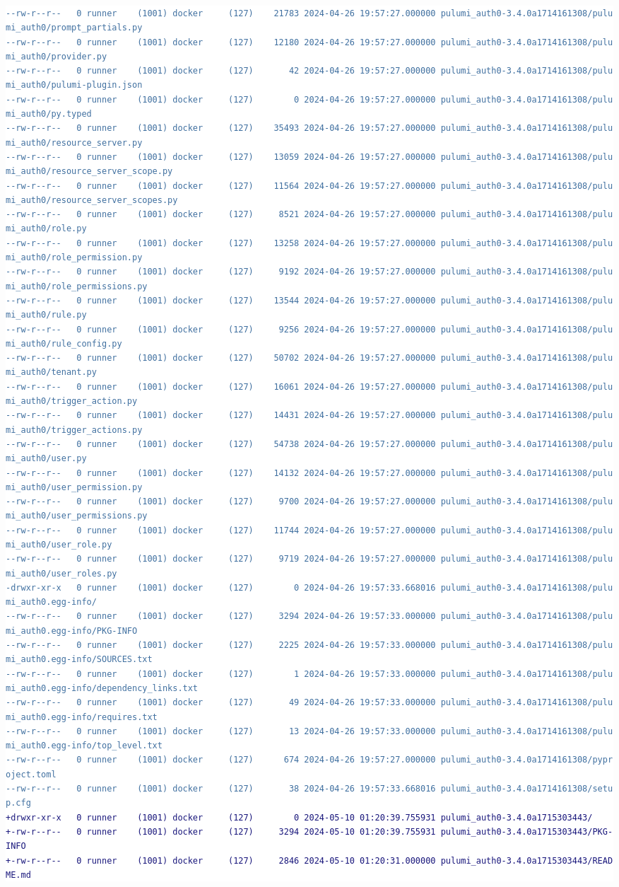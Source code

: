 ```diff
--rw-r--r--   0 runner    (1001) docker     (127)    21783 2024-04-26 19:57:27.000000 pulumi_auth0-3.4.0a1714161308/pulumi_auth0/prompt_partials.py
--rw-r--r--   0 runner    (1001) docker     (127)    12180 2024-04-26 19:57:27.000000 pulumi_auth0-3.4.0a1714161308/pulumi_auth0/provider.py
--rw-r--r--   0 runner    (1001) docker     (127)       42 2024-04-26 19:57:27.000000 pulumi_auth0-3.4.0a1714161308/pulumi_auth0/pulumi-plugin.json
--rw-r--r--   0 runner    (1001) docker     (127)        0 2024-04-26 19:57:27.000000 pulumi_auth0-3.4.0a1714161308/pulumi_auth0/py.typed
--rw-r--r--   0 runner    (1001) docker     (127)    35493 2024-04-26 19:57:27.000000 pulumi_auth0-3.4.0a1714161308/pulumi_auth0/resource_server.py
--rw-r--r--   0 runner    (1001) docker     (127)    13059 2024-04-26 19:57:27.000000 pulumi_auth0-3.4.0a1714161308/pulumi_auth0/resource_server_scope.py
--rw-r--r--   0 runner    (1001) docker     (127)    11564 2024-04-26 19:57:27.000000 pulumi_auth0-3.4.0a1714161308/pulumi_auth0/resource_server_scopes.py
--rw-r--r--   0 runner    (1001) docker     (127)     8521 2024-04-26 19:57:27.000000 pulumi_auth0-3.4.0a1714161308/pulumi_auth0/role.py
--rw-r--r--   0 runner    (1001) docker     (127)    13258 2024-04-26 19:57:27.000000 pulumi_auth0-3.4.0a1714161308/pulumi_auth0/role_permission.py
--rw-r--r--   0 runner    (1001) docker     (127)     9192 2024-04-26 19:57:27.000000 pulumi_auth0-3.4.0a1714161308/pulumi_auth0/role_permissions.py
--rw-r--r--   0 runner    (1001) docker     (127)    13544 2024-04-26 19:57:27.000000 pulumi_auth0-3.4.0a1714161308/pulumi_auth0/rule.py
--rw-r--r--   0 runner    (1001) docker     (127)     9256 2024-04-26 19:57:27.000000 pulumi_auth0-3.4.0a1714161308/pulumi_auth0/rule_config.py
--rw-r--r--   0 runner    (1001) docker     (127)    50702 2024-04-26 19:57:27.000000 pulumi_auth0-3.4.0a1714161308/pulumi_auth0/tenant.py
--rw-r--r--   0 runner    (1001) docker     (127)    16061 2024-04-26 19:57:27.000000 pulumi_auth0-3.4.0a1714161308/pulumi_auth0/trigger_action.py
--rw-r--r--   0 runner    (1001) docker     (127)    14431 2024-04-26 19:57:27.000000 pulumi_auth0-3.4.0a1714161308/pulumi_auth0/trigger_actions.py
--rw-r--r--   0 runner    (1001) docker     (127)    54738 2024-04-26 19:57:27.000000 pulumi_auth0-3.4.0a1714161308/pulumi_auth0/user.py
--rw-r--r--   0 runner    (1001) docker     (127)    14132 2024-04-26 19:57:27.000000 pulumi_auth0-3.4.0a1714161308/pulumi_auth0/user_permission.py
--rw-r--r--   0 runner    (1001) docker     (127)     9700 2024-04-26 19:57:27.000000 pulumi_auth0-3.4.0a1714161308/pulumi_auth0/user_permissions.py
--rw-r--r--   0 runner    (1001) docker     (127)    11744 2024-04-26 19:57:27.000000 pulumi_auth0-3.4.0a1714161308/pulumi_auth0/user_role.py
--rw-r--r--   0 runner    (1001) docker     (127)     9719 2024-04-26 19:57:27.000000 pulumi_auth0-3.4.0a1714161308/pulumi_auth0/user_roles.py
-drwxr-xr-x   0 runner    (1001) docker     (127)        0 2024-04-26 19:57:33.668016 pulumi_auth0-3.4.0a1714161308/pulumi_auth0.egg-info/
--rw-r--r--   0 runner    (1001) docker     (127)     3294 2024-04-26 19:57:33.000000 pulumi_auth0-3.4.0a1714161308/pulumi_auth0.egg-info/PKG-INFO
--rw-r--r--   0 runner    (1001) docker     (127)     2225 2024-04-26 19:57:33.000000 pulumi_auth0-3.4.0a1714161308/pulumi_auth0.egg-info/SOURCES.txt
--rw-r--r--   0 runner    (1001) docker     (127)        1 2024-04-26 19:57:33.000000 pulumi_auth0-3.4.0a1714161308/pulumi_auth0.egg-info/dependency_links.txt
--rw-r--r--   0 runner    (1001) docker     (127)       49 2024-04-26 19:57:33.000000 pulumi_auth0-3.4.0a1714161308/pulumi_auth0.egg-info/requires.txt
--rw-r--r--   0 runner    (1001) docker     (127)       13 2024-04-26 19:57:33.000000 pulumi_auth0-3.4.0a1714161308/pulumi_auth0.egg-info/top_level.txt
--rw-r--r--   0 runner    (1001) docker     (127)      674 2024-04-26 19:57:27.000000 pulumi_auth0-3.4.0a1714161308/pyproject.toml
--rw-r--r--   0 runner    (1001) docker     (127)       38 2024-04-26 19:57:33.668016 pulumi_auth0-3.4.0a1714161308/setup.cfg
+drwxr-xr-x   0 runner    (1001) docker     (127)        0 2024-05-10 01:20:39.755931 pulumi_auth0-3.4.0a1715303443/
+-rw-r--r--   0 runner    (1001) docker     (127)     3294 2024-05-10 01:20:39.755931 pulumi_auth0-3.4.0a1715303443/PKG-INFO
+-rw-r--r--   0 runner    (1001) docker     (127)     2846 2024-05-10 01:20:31.000000 pulumi_auth0-3.4.0a1715303443/README.md
```